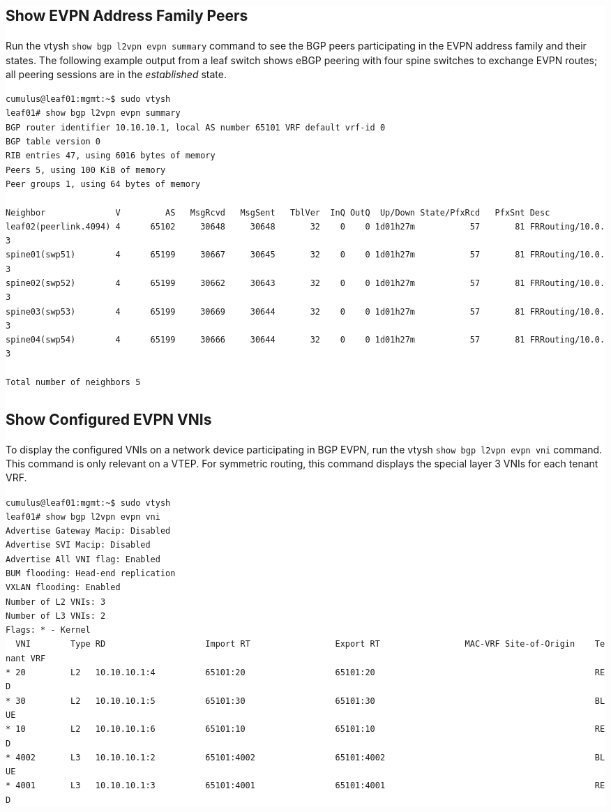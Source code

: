 ## Show EVPN Address Family Peers

Run the vtysh `show bgp l2vpn evpn summary` command to see the BGP peers participating in the EVPN address family and their states. The following example output from a leaf switch shows eBGP peering with four spine switches to exchange EVPN routes; all peering sessions are in the *established* state.

```
cumulus@leaf01:mgmt:~$ sudo vtysh
leaf01# show bgp l2vpn evpn summary
BGP router identifier 10.10.10.1, local AS number 65101 VRF default vrf-id 0
BGP table version 0
RIB entries 47, using 6016 bytes of memory
Peers 5, using 100 KiB of memory
Peer groups 1, using 64 bytes of memory

Neighbor              V         AS   MsgRcvd   MsgSent   TblVer  InQ OutQ  Up/Down State/PfxRcd   PfxSnt Desc
leaf02(peerlink.4094) 4      65102     30648     30648       32    0    0 1d01h27m           57       81 FRRouting/10.0.3
spine01(swp51)        4      65199     30667     30645       32    0    0 1d01h27m           57       81 FRRouting/10.0.3
spine02(swp52)        4      65199     30662     30643       32    0    0 1d01h27m           57       81 FRRouting/10.0.3
spine03(swp53)        4      65199     30669     30644       32    0    0 1d01h27m           57       81 FRRouting/10.0.3
spine04(swp54)        4      65199     30666     30644       32    0    0 1d01h27m           57       81 FRRouting/10.0.3

Total number of neighbors 5
```

## Show Configured EVPN VNIs

To display the configured VNIs on a network device participating in BGP EVPN, run the vtysh `show bgp l2vpn evpn vni` command. This command is only relevant on a VTEP. For symmetric routing, this command displays the special layer 3 VNIs for each tenant VRF.

```
cumulus@leaf01:mgmt:~$ sudo vtysh
leaf01# show bgp l2vpn evpn vni
Advertise Gateway Macip: Disabled
Advertise SVI Macip: Disabled
Advertise All VNI flag: Enabled
BUM flooding: Head-end replication
VXLAN flooding: Enabled
Number of L2 VNIs: 3
Number of L3 VNIs: 2
Flags: * - Kernel
  VNI        Type RD                    Import RT                 Export RT                 MAC-VRF Site-of-Origin    Tenant VRF                           
* 20         L2   10.10.10.1:4          65101:20                  65101:20                                            RED                                  
* 30         L2   10.10.10.1:5          65101:30                  65101:30                                            BLUE                                 
* 10         L2   10.10.10.1:6          65101:10                  65101:10                                            RED                                  
* 4002       L3   10.10.10.1:2          65101:4002                65101:4002                                          BLUE                                 
* 4001       L3   10.10.10.1:3          65101:4001                65101:4001                                          RED
```
